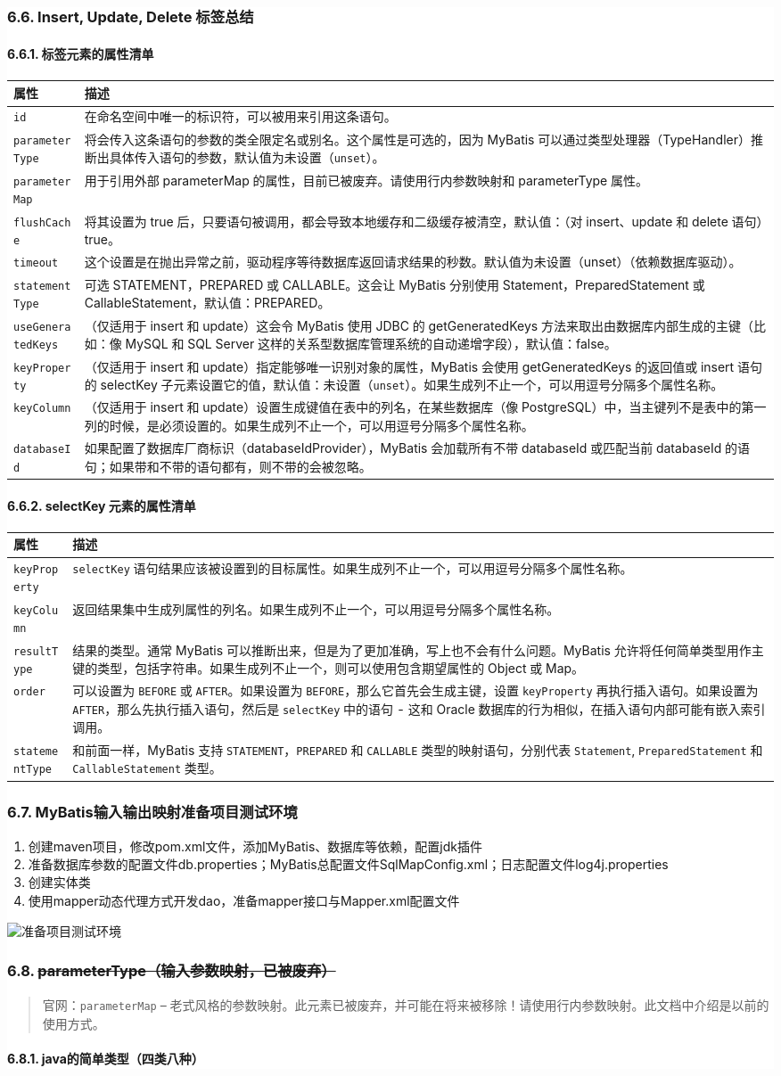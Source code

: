 ### 6.6. Insert, Update, Delete 标签总结

#### 6.6.1. 标签元素的属性清单

| 属性               | 描述                                                                                                                                                                                                      |
| :----------------- | :------------------------------------------------------------------------------------------------------------------------------------------------------------------------------------------------------- |
| `id`               | 在命名空间中唯一的标识符，可以被用来引用这条语句。                                                                                                                                                             |
| `parameterType`    | 将会传入这条语句的参数的类全限定名或别名。这个属性是可选的，因为 MyBatis 可以通过类型处理器（TypeHandler）推断出具体传入语句的参数，默认值为未设置（`unset`）。                                                         |
| `parameterMap`     | 用于引用外部 parameterMap 的属性，目前已被废弃。请使用行内参数映射和 parameterType 属性。                                                                                                                       |
| `flushCache`       | 将其设置为 true 后，只要语句被调用，都会导致本地缓存和二级缓存被清空，默认值：（对 insert、update 和 delete 语句）true。                                                                                           |
| `timeout`          | 这个设置是在抛出异常之前，驱动程序等待数据库返回请求结果的秒数。默认值为未设置（unset）（依赖数据库驱动）。                                                                                                          |
| `statementType`    | 可选 STATEMENT，PREPARED 或 CALLABLE。这会让 MyBatis 分别使用 Statement，PreparedStatement 或 CallableStatement，默认值：PREPARED。                                                                           |
| `useGeneratedKeys` | （仅适用于 insert 和 update）这会令 MyBatis 使用 JDBC 的 getGeneratedKeys 方法来取出由数据库内部生成的主键（比如：像 MySQL 和 SQL Server 这样的关系型数据库管理系统的自动递增字段），默认值：false。                   |
| `keyProperty`      | （仅适用于 insert 和 update）指定能够唯一识别对象的属性，MyBatis 会使用 getGeneratedKeys 的返回值或 insert 语句的 selectKey 子元素设置它的值，默认值：未设置（`unset`）。如果生成列不止一个，可以用逗号分隔多个属性名称。 |
| `keyColumn`        | （仅适用于 insert 和 update）设置生成键值在表中的列名，在某些数据库（像 PostgreSQL）中，当主键列不是表中的第一列的时候，是必须设置的。如果生成列不止一个，可以用逗号分隔多个属性名称。                                     |
| `databaseId`       | 如果配置了数据库厂商标识（databaseIdProvider），MyBatis 会加载所有不带 databaseId 或匹配当前 databaseId 的语句；如果带和不带的语句都有，则不带的会被忽略。                                                           |

#### 6.6.2. selectKey 元素的属性清单

| 属性            | 描述                                                                                                                                                                                                                               |
| :-------------- | :-------------------------------------------------------------------------------------------------------------------------------------------------------------------------------------------------------------------------------- |
| `keyProperty`   | `selectKey` 语句结果应该被设置到的目标属性。如果生成列不止一个，可以用逗号分隔多个属性名称。                                                                                                                                               |
| `keyColumn`     | 返回结果集中生成列属性的列名。如果生成列不止一个，可以用逗号分隔多个属性名称。                                                                                                                                                             |
| `resultType`    | 结果的类型。通常 MyBatis 可以推断出来，但是为了更加准确，写上也不会有什么问题。MyBatis 允许将任何简单类型用作主键的类型，包括字符串。如果生成列不止一个，则可以使用包含期望属性的 Object 或 Map。                                                   |
| `order`         | 可以设置为 `BEFORE` 或 `AFTER`。如果设置为 `BEFORE`，那么它首先会生成主键，设置 `keyProperty` 再执行插入语句。如果设置为 `AFTER`，那么先执行插入语句，然后是 `selectKey` 中的语句 - 这和 Oracle 数据库的行为相似，在插入语句内部可能有嵌入索引调用。 |
| `statementType` | 和前面一样，MyBatis 支持 `STATEMENT`，`PREPARED` 和 `CALLABLE` 类型的映射语句，分别代表 `Statement`, `PreparedStatement` 和 `CallableStatement` 类型。                                                                                  |

### 6.7. MyBatis输入输出映射准备项目测试环境

1. 创建maven项目，修改pom.xml文件，添加MyBatis、数据库等依赖，配置jdk插件
2. 准备数据库参数的配置文件db.properties；MyBatis总配置文件SqlMapConfig.xml；日志配置文件log4j.properties
3. 创建实体类
4. 使用mapper动态代理方式开发dao，准备mapper接口与Mapper.xml配置文件

![准备项目测试环境](images/20190823154355771_8940.jpg)

### 6.8. ~~parameterType（输入参数映射，已被废弃）~~

> 官网：`parameterMap` – 老式风格的参数映射。此元素已被废弃，并可能在将来被移除！请使用行内参数映射。此文档中介绍是以前的使用方式。

#### 6.8.1. java的简单类型（四类八种）

